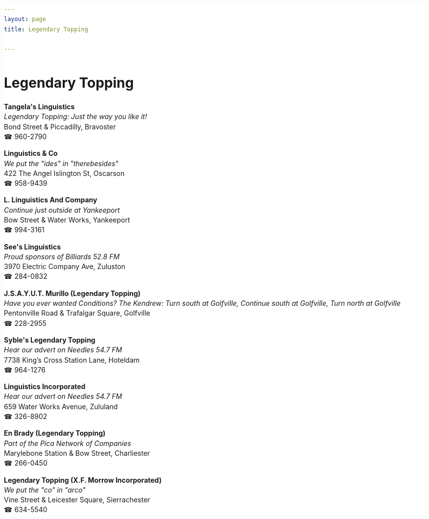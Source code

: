 ```yaml
---
layout: page 
title: Legendary Topping

---
```



# Legendary Topping


 **Tangela's Linguistics**  
_Legendary Topping: Just the way you like it!_  
Bond Street & Piccadilly, Bravoster  
☎ 960-2790

**Linguistics & Co**  
_We put the "ides" in "therebesides"_  
422 The Angel Islington St, Oscarson  
☎ 958-9439

**L. Linguistics And Company**  
_Continue just outside at Yankeeport_  
Bow Street & Water Works, Yankeeport  
☎ 994-3161

**See's Linguistics**  
_Proud sponsors of Billiards 52.8 FM_  
3970 Electric Company Ave, Zuluston  
☎ 284-0832

**J.S.A.Y.U.T. Murillo (Legendary Topping)**  
_Have you ever wanted Conditions? 
The Kendrew: Turn south at Golfville, Continue south at Golfville, Turn north at Golfville_  
Pentonville Road & Trafalgar Square, Golfville  
☎ 228-2955

**Syble's Legendary Topping**  
_Hear our advert on Needles 54.7 FM_  
7738 King’s Cross Station Lane, Hoteldam  
☎ 964-1276

**Linguistics Incorporated**  
_Hear our advert on Needles 54.7 FM_  
659 Water Works Avenue, Zululand  
☎ 326-8902

**En Brady (Legendary Topping)**  
_Part of the Pica Network of Companies_  
Marylebone Station & Bow Street, Charliester  
☎ 266-0450

**Legendary Topping (X.F. Morrow Incorporated)**  
_We put the "co" in "arco"_  
Vine Street & Leicester Square, Sierrachester  
☎ 634-5540
